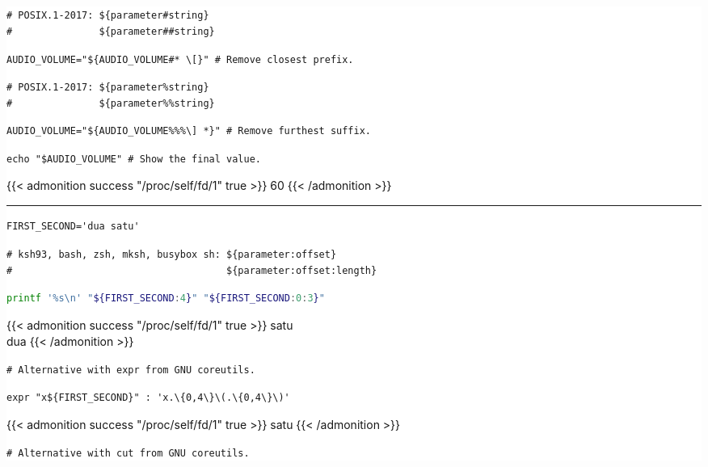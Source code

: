 ```shell
# POSIX.1-2017: ${parameter#string}
#               ${parameter##string}
```

```shell
AUDIO_VOLUME="${AUDIO_VOLUME#* \[}" # Remove closest prefix.
```

```shell
# POSIX.1-2017: ${parameter%string}
#               ${parameter%%string}
```

```shell
AUDIO_VOLUME="${AUDIO_VOLUME%%%\] *}" # Remove furthest suffix.
```

```shell
echo "$AUDIO_VOLUME" # Show the final value.
```

{{< admonition success "/proc/self/fd/1" true >}}
60
{{< /admonition >}}

---

```shell
FIRST_SECOND='dua satu'
```

```shell
# ksh93, bash, zsh, mksh, busybox sh: ${parameter:offset}
#                                     ${parameter:offset:length}
```

```bash
printf '%s\n' "${FIRST_SECOND:4}" "${FIRST_SECOND:0:3}"
```

{{< admonition success "/proc/self/fd/1" true >}}
satu  
dua
{{< /admonition >}}

```shell
# Alternative with expr from GNU coreutils.
```

```shell
expr "x${FIRST_SECOND}" : 'x.\{0,4\}\(.\{0,4\}\)'
```

{{< admonition success "/proc/self/fd/1" true >}}
satu
{{< /admonition >}}

```shell
# Alternative with cut from GNU coreutils.
```
